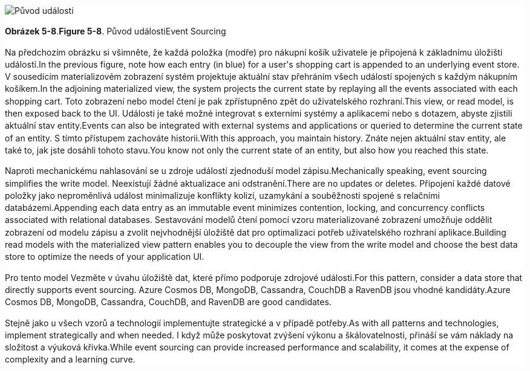 ![Původ události](./media/event-sourcing.png)

<span data-ttu-id="821c8-248">**Obrázek 5-8**.</span><span class="sxs-lookup"><span data-stu-id="821c8-248">**Figure 5-8**.</span></span> <span data-ttu-id="821c8-249">Původ události</span><span class="sxs-lookup"><span data-stu-id="821c8-249">Event Sourcing</span></span>

<span data-ttu-id="821c8-250">Na předchozím obrázku si všimněte, že každá položka (modře) pro nákupní košík uživatele je připojená k základnímu úložišti událostí.</span><span class="sxs-lookup"><span data-stu-id="821c8-250">In the previous figure, note how each entry (in blue) for a user's shopping cart is appended to an underlying event store.</span></span> <span data-ttu-id="821c8-251">V sousedícím materializovém zobrazení systém projektuje aktuální stav přehráním všech událostí spojených s každým nákupním košíkem.</span><span class="sxs-lookup"><span data-stu-id="821c8-251">In the adjoining materialized view, the system projects the current state by replaying all the events associated with each shopping cart.</span></span> <span data-ttu-id="821c8-252">Toto zobrazení nebo model čtení je pak zpřístupněno zpět do uživatelského rozhraní.</span><span class="sxs-lookup"><span data-stu-id="821c8-252">This view, or read model, is then exposed back to the UI.</span></span> <span data-ttu-id="821c8-253">Události je také možné integrovat s externími systémy a aplikacemi nebo s dotazem, abyste zjistili aktuální stav entity.</span><span class="sxs-lookup"><span data-stu-id="821c8-253">Events can also be integrated with external systems and applications or queried to determine the current state of an entity.</span></span> <span data-ttu-id="821c8-254">S tímto přístupem zachováte historii.</span><span class="sxs-lookup"><span data-stu-id="821c8-254">With this approach, you maintain history.</span></span> <span data-ttu-id="821c8-255">Znáte nejen aktuální stav entity, ale také to, jak jste dosáhli tohoto stavu.</span><span class="sxs-lookup"><span data-stu-id="821c8-255">You know not only the current state of an entity, but also how you reached this state.</span></span>

<span data-ttu-id="821c8-256">Naproti mechanickému nahlasování se u zdroje událostí zjednoduší model zápisu.</span><span class="sxs-lookup"><span data-stu-id="821c8-256">Mechanically speaking, event sourcing simplifies the write model.</span></span> <span data-ttu-id="821c8-257">Neexistují žádné aktualizace ani odstranění.</span><span class="sxs-lookup"><span data-stu-id="821c8-257">There are no updates or deletes.</span></span> <span data-ttu-id="821c8-258">Připojení každé datové položky jako neproměnlivá událost minimalizuje konflikty kolizí, uzamykání a souběžnosti spojené s relačními databázemi.</span><span class="sxs-lookup"><span data-stu-id="821c8-258">Appending each data entry as an immutable event minimizes contention, locking, and concurrency conflicts associated with relational databases.</span></span> <span data-ttu-id="821c8-259">Sestavování modelů čtení pomocí vzoru materializované zobrazení umožňuje oddělit zobrazení od modelu zápisu a zvolit nejvhodnější úložiště dat pro optimalizaci potřeb uživatelského rozhraní aplikace.</span><span class="sxs-lookup"><span data-stu-id="821c8-259">Building read models with the materialized view pattern enables you to decouple the view from the write model and choose the best data store to optimize the needs of your application UI.</span></span>

<span data-ttu-id="821c8-260">Pro tento model Vezměte v úvahu úložiště dat, které přímo podporuje zdrojové události.</span><span class="sxs-lookup"><span data-stu-id="821c8-260">For this pattern, consider a data store that directly supports event sourcing.</span></span> <span data-ttu-id="821c8-261">Azure Cosmos DB, MongoDB, Cassandra, CouchDB a RavenDB jsou vhodné kandidáty.</span><span class="sxs-lookup"><span data-stu-id="821c8-261">Azure Cosmos DB, MongoDB, Cassandra, CouchDB, and RavenDB are good candidates.</span></span>

<span data-ttu-id="821c8-262">Stejně jako u všech vzorů a technologií implementujte strategické a v případě potřeby.</span><span class="sxs-lookup"><span data-stu-id="821c8-262">As with all patterns and technologies, implement strategically and when needed.</span></span> <span data-ttu-id="821c8-263">I když může poskytovat zvýšení výkonu a škálovatelnosti, přináší se vám náklady na složitost a výuková křivka.</span><span class="sxs-lookup"><span data-stu-id="821c8-263">While event sourcing can provide increased performance and scalability, it comes at the expense of complexity and a learning curve.</span></span>
